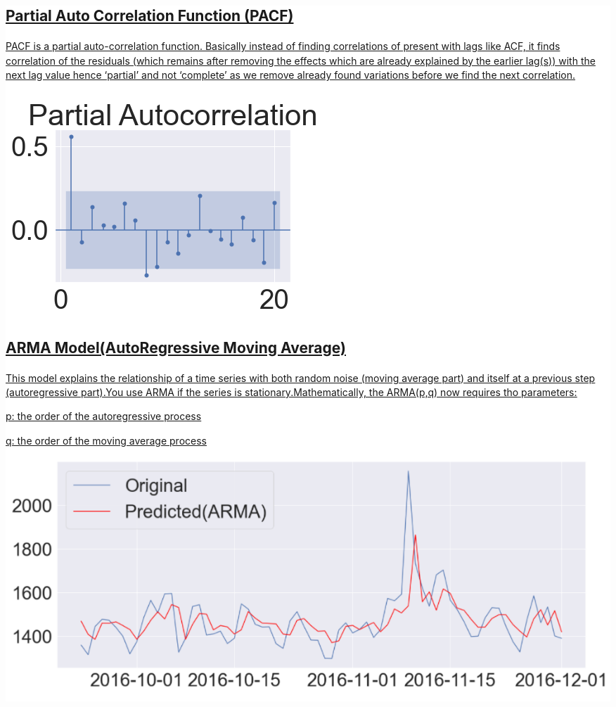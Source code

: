   ## <u> Partial Auto Correlation Function (PACF)
  
  PACF is a partial auto-correlation function. Basically instead of finding correlations of present with lags like ACF, it finds correlation of the residuals (which remains after removing the effects which are already explained by the earlier lag(s)) with the next lag value hence ‘partial’ and not ‘complete’ as we remove already found variations before we find the next correlation.
  
  ![pacf](https://github.com/praveen8885/Time-Series-Analysis/blob/main/images/PACF.png)
  
  ## <u> ARMA Model(AutoRegressive Moving Average)
   This model explains the relationship of a time series with both random noise (moving average part) and itself at a previous step (autoregressive part).You use ARMA if the series is stationary.Mathematically, the ARMA(p,q) now requires tho parameters:
  
  p: the order of the autoregressive process
  
  q: the order of the moving average process
  
  ![arma](https://github.com/praveen8885/Time-Series-Analysis/blob/main/images/ARMA.png)
  